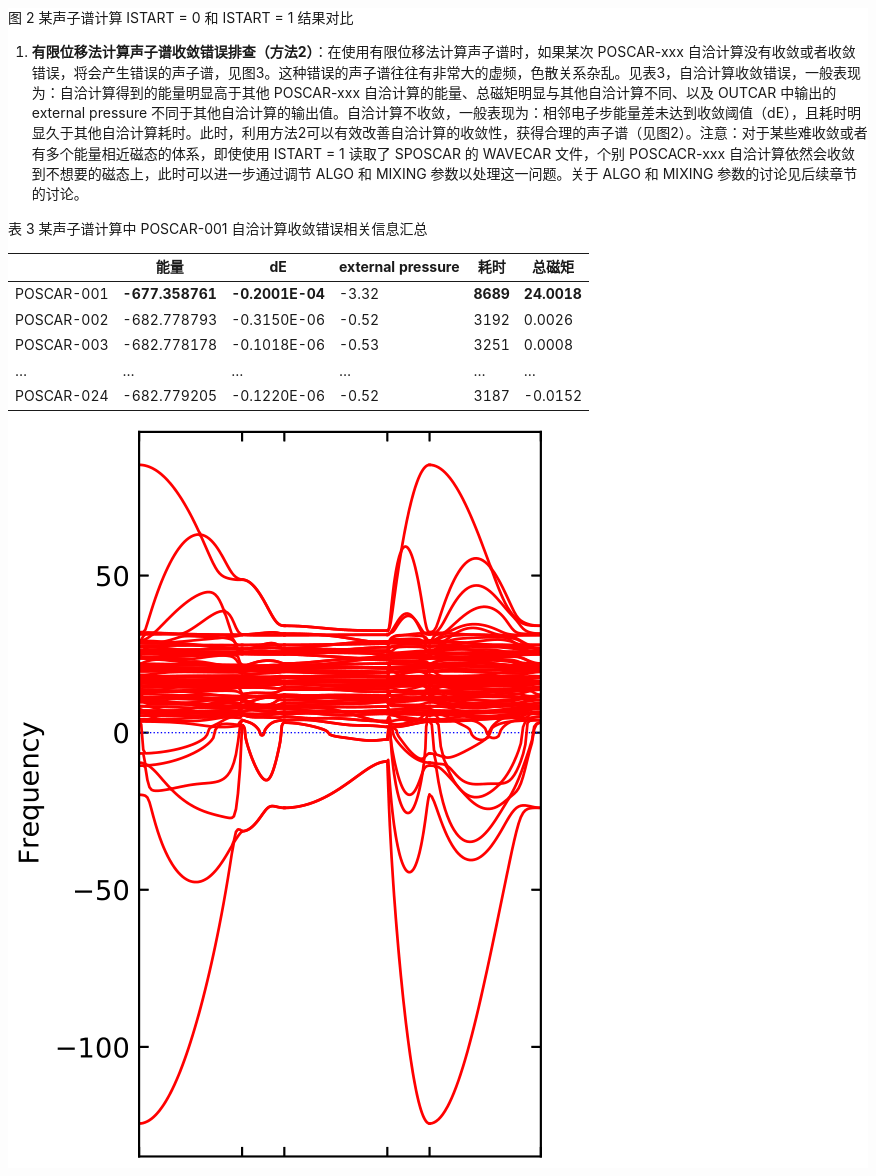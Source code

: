 图 2 某声子谱计算 ISTART = 0 和 ISTART = 1 结果对比

1.  **有限位移法计算声子谱收敛错误排查（方法2）**：在使用有限位移法计算声子谱时，如果某次 POSCAR-xxx 自洽计算没有收敛或者收敛错误，将会产生错误的声子谱，见图3。这种错误的声子谱往往有非常大的虚频，色散关系杂乱。见表3，自洽计算收敛错误，一般表现为：自洽计算得到的能量明显高于其他 POSCAR-xxx 自洽计算的能量、总磁矩明显与其他自洽计算不同、以及 OUTCAR 中输出的 external pressure 不同于其他自洽计算的输出值。自洽计算不收敛，一般表现为：相邻电子步能量差未达到收敛阈值（dE），且耗时明显久于其他自洽计算耗时。此时，利用方法2可以有效改善自洽计算的收敛性，获得合理的声子谱（见图2）。注意：对于某些难收敛或者有多个能量相近磁态的体系，即使使用 ISTART = 1 读取了 SPOSCAR 的 WAVECAR 文件，个别 POSCACR-xxx 自洽计算依然会收敛到不想要的磁态上，此时可以进一步通过调节 ALGO 和 MIXING 参数以处理这一问题。关于 ALGO 和 MIXING 参数的讨论见后续章节的讨论。

表 3 某声子谱计算中 POSCAR-001 自洽计算收敛错误相关信息汇总

|            | **能量**        | dE              | external pressure | 耗时     | **总磁矩**  |
|------------|-----------------|-----------------|-------------------|----------|-------------|
| POSCAR-001 | **-677.358761** | **-0.2001E-04** | -3.32             | **8689** | **24.0018** |
| POSCAR-002 | -682.778793     | -0.3150E-06     | -0.52             | 3192     | 0.0026      |
| POSCAR-003 | -682.778178     | -0.1018E-06     | -0.53             | 3251     | 0.0008      |
| …          | …               | …               | …                 | …        | …           |
| POSCAR-024 | -682.779205     | -0.1220E-06     | -0.52             | 3187     | -0.0152     |

​ ![](TS02/TS02_3.png)
